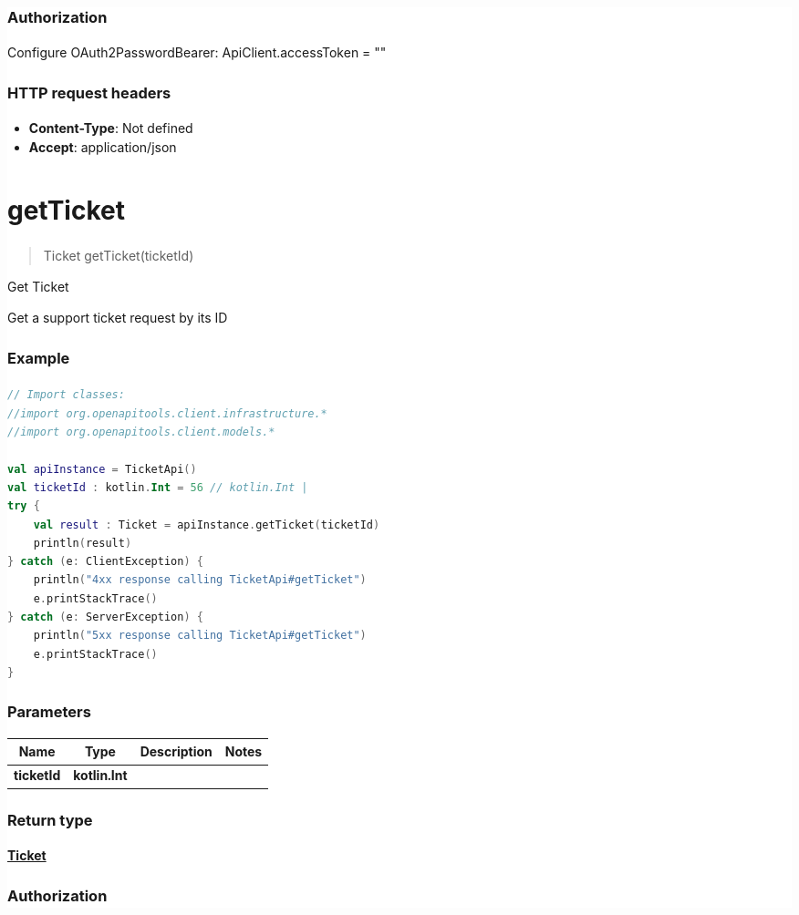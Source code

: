 ### Authorization


Configure OAuth2PasswordBearer:
    ApiClient.accessToken = ""

### HTTP request headers

 - **Content-Type**: Not defined
 - **Accept**: application/json

<a name="getTicket"></a>
# **getTicket**
> Ticket getTicket(ticketId)

Get Ticket

Get a support ticket request by its ID

### Example
```kotlin
// Import classes:
//import org.openapitools.client.infrastructure.*
//import org.openapitools.client.models.*

val apiInstance = TicketApi()
val ticketId : kotlin.Int = 56 // kotlin.Int | 
try {
    val result : Ticket = apiInstance.getTicket(ticketId)
    println(result)
} catch (e: ClientException) {
    println("4xx response calling TicketApi#getTicket")
    e.printStackTrace()
} catch (e: ServerException) {
    println("5xx response calling TicketApi#getTicket")
    e.printStackTrace()
}
```

### Parameters

Name | Type | Description  | Notes
------------- | ------------- | ------------- | -------------
 **ticketId** | **kotlin.Int**|  |

### Return type

[**Ticket**](Ticket.md)

### Authorization

